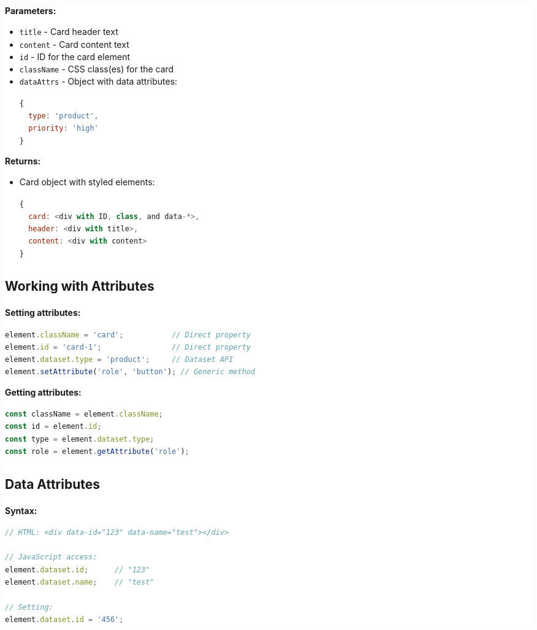 **Parameters:**
- `title` - Card header text
- `content` - Card content text
- `id` - ID for the card element
- `className` - CSS class(es) for the card
- `dataAttrs` - Object with data attributes:
  ```javascript
  {
    type: 'product',
    priority: 'high'
  }
  ```

**Returns:**
- Card object with styled elements:
  ```javascript
  {
    card: <div with ID, class, and data-*>,
    header: <div with title>,
    content: <div with content>
  }
  ```

## Working with Attributes

**Setting attributes:**
```javascript
element.className = 'card';           // Direct property
element.id = 'card-1';                // Direct property
element.dataset.type = 'product';     // Dataset API
element.setAttribute('role', 'button'); // Generic method
```

**Getting attributes:**
```javascript
const className = element.className;
const id = element.id;
const type = element.dataset.type;
const role = element.getAttribute('role');
```

## Data Attributes

**Syntax:**
```javascript
// HTML: <div data-id="123" data-name="test"></div>

// JavaScript access:
element.dataset.id;      // "123"
element.dataset.name;    // "test"

// Setting:
element.dataset.id = '456';
```

